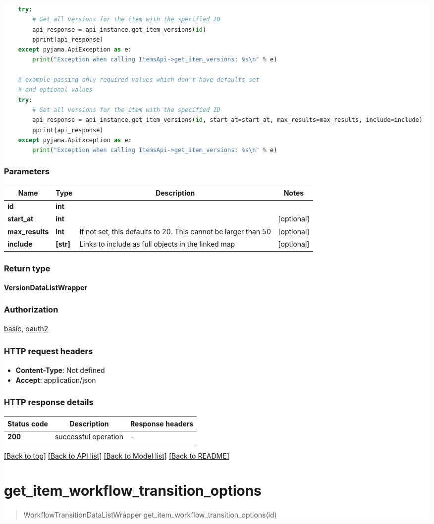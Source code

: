 ```python
    try:
        # Get all versions for the item with the specified ID
        api_response = api_instance.get_item_versions(id)
        pprint(api_response)
    except pyjama.ApiException as e:
        print("Exception when calling ItemsApi->get_item_versions: %s\n" % e)

    # example passing only required values which don't have defaults set
    # and optional values
    try:
        # Get all versions for the item with the specified ID
        api_response = api_instance.get_item_versions(id, start_at=start_at, max_results=max_results, include=include)
        pprint(api_response)
    except pyjama.ApiException as e:
        print("Exception when calling ItemsApi->get_item_versions: %s\n" % e)
```


### Parameters

Name | Type | Description  | Notes
------------- | ------------- | ------------- | -------------
 **id** | **int**|  |
 **start_at** | **int**|  | [optional]
 **max_results** | **int**| If not set, this defaults to 20. This cannot be larger than 50 | [optional]
 **include** | **[str]**| Links to include as full objects in the linked map | [optional]

### Return type

[**VersionDataListWrapper**](VersionDataListWrapper.md)

### Authorization

[basic](../README.md#basic), [oauth2](../README.md#oauth2)

### HTTP request headers

 - **Content-Type**: Not defined
 - **Accept**: application/json


### HTTP response details

| Status code | Description | Response headers |
|-------------|-------------|------------------|
**200** | successful operation |  -  |

[[Back to top]](#) [[Back to API list]](../README.md#documentation-for-api-endpoints) [[Back to Model list]](../README.md#documentation-for-models) [[Back to README]](../README.md)

# **get_item_workflow_transition_options**
> WorkflowTransitionDataListWrapper get_item_workflow_transition_options(id)
